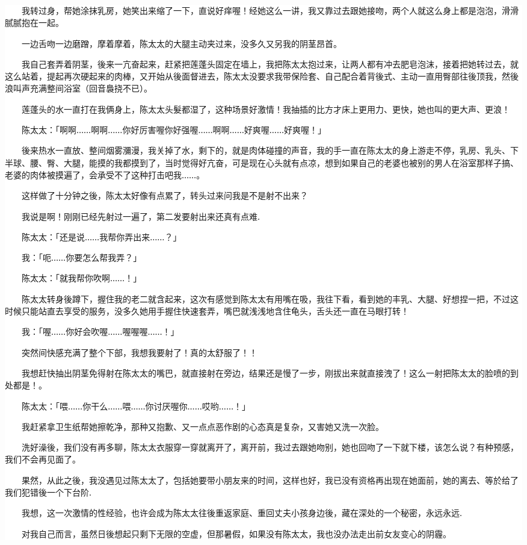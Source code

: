 　　我转过身，帮她涂抹乳房，她笑出来缩了一下，直说好痒喔！经她这么一讲，我又靠过去跟她接吻，两个人就这么身上都是泡泡，滑滑腻腻抱在一起。

　　一边舌吻一边磨蹭，摩着摩着，陈太太的大腿主动夹过来，没多久又另我的阴茎昂首。

　　我自己套弄着阴茎，後来一亢奋起来，赶紧把莲蓬头固定在墙上，我把陈太太抱过来，让两人都有冲去肥皂泡沫，接着把她转过去，就这么站着，提起再次硬起来的肉棒，又开始从後面督进去，陈太太没要求我带保险套、自己配合着背後式、主动一直用臀部往後顶我，然後浪叫声充满整间浴室（回音裊挠不已）。

　　莲蓬头的水一直打在我俩身上，陈太太头髮都湿了，这种场景好激情！我抽插的比方才床上更用力、更快，她也叫的更大声、更浪！

　　陈太太：「啊啊……啊啊……你好厉害喔你好强喔……啊啊……好爽喔……好爽喔！」

　　後来热水一直放、整间烟雾瀰漫，我关掉了水，剩下的，就是肉体碰撞的声音，我的手一直在陈太太的身上游走不停，乳房、乳头、下半球、腰、臀、大腿，能摸的我都摸到了，当时觉得好亢奋，可是现在心头就有点凉，想到如果自己的老婆也被别的男人在浴室那样子搞、老婆的肉体被摸遍了，会承受不了这种打击吧我……。

　　这样做了十分钟之後，陈太太好像有点累了，转头过来问我是不是射不出来？

　　我说是啊！刚刚已经先射过一遍了，第二发要射出来还真有点难.

　　陈太太：「还是说……我帮你弄出来……？」

　　我：「呃……你要怎么帮我弄？」

　　陈太太：「就我帮你吹啊……！」

　　陈太太转身後蹲下，握住我的老二就含起来，这次有感觉到陈太太有用嘴在吸，我往下看，看到她的丰乳、大腿、好想捏一把，不过这时候只能站直去享受的服务，没多久她用手握住快速套弄，嘴巴就浅浅地含住龟头，舌头还一直在马眼打转！

　　我：「喔……你好会吹喔……喔喔喔……！」

　　突然间快感充满了整个下部，我想我要射了！真的太舒服了！！

　　我想赶快抽出阴茎免得射在陈太太的嘴巴，就直接射在旁边，结果还是慢了一步，刚拔出来就直接洩了！这么一射把陈太太的脸喷的到处都是！。

　　陈太太：「喂……你干么……喂……你讨厌喔你……哎哟……！」

　　我赶紧拿卫生纸帮她擦乾净，那种又抱歉、又一点点恶作剧的心态真是复杂，又害她又洗一次脸。

　　洗好澡後，我们没有再多聊，陈太太衣服穿一穿就离开了，离开前，我过去跟她吻别，她也回吻了一下就下楼，该怎么说？有种预感，我们不会再见面了。

　　果然，从此之後，我没遇见过陈太太了，包括她要带小朋友来的时间，这样也好，我已没有资格再出现在她面前，她的离去、等於给了我们犯错後一个下台阶.

　　我想，这一次激情的性经验，也许会成为陈太太往後重返家庭、重回丈夫小孩身边後，藏在深处的一个秘密，永远永远.

　　对我自己而言，虽然日後想起只剩下无限的空虚，但那暑假，如果没有陈太太，我也没办法走出前女友变心的阴霾。
